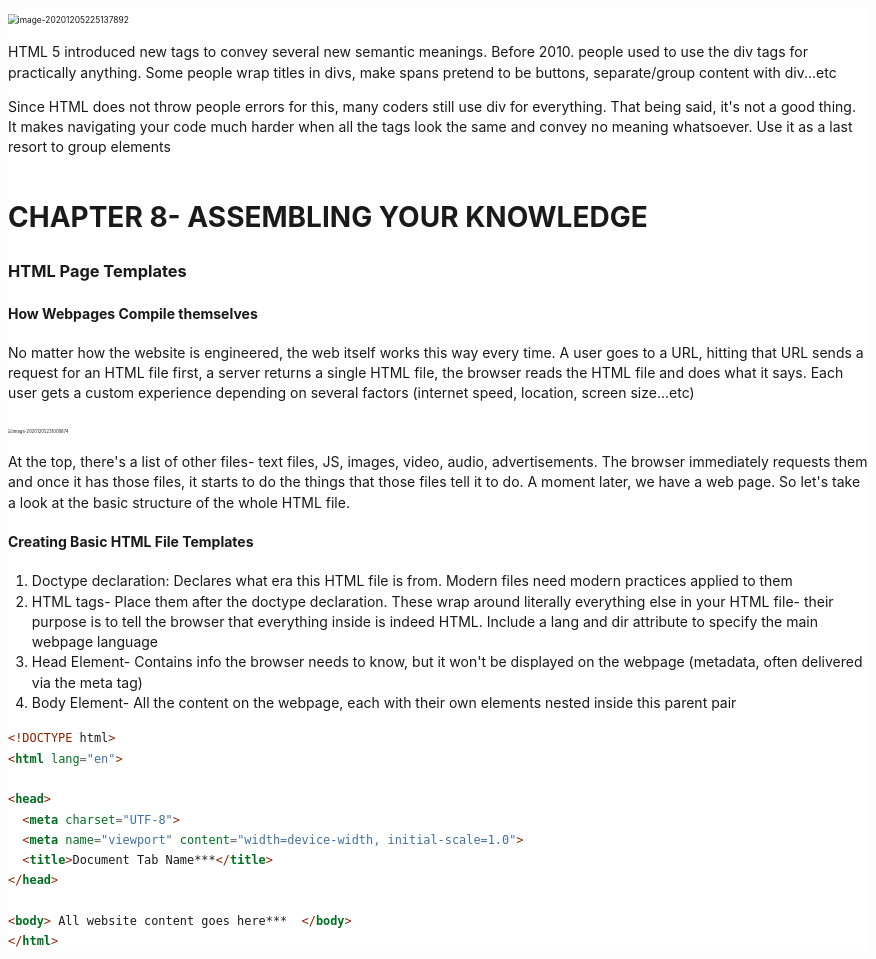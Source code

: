<img src="C:\Users\jason\AppData\Roaming\Typora\typora-user-images-repo1\image-20201205225137892.png" alt="image-20201205225137892" style="zoom:60%;" />

HTML 5 introduced new tags to convey several new semantic meanings. Before 2010. people used to use the div tags for practically anything. Some people wrap titles in divs, make spans pretend to be buttons, separate/group content with div...etc

Since HTML does not throw people errors for this, many coders still use div for everything. That being said, it's not a good thing. It makes navigating your code much harder when all the tags look the same and convey no meaning whatsoever. Use it as a last resort to group elements

# CHAPTER 8- ASSEMBLING YOUR KNOWLEDGE



### HTML Page Templates

#### How Webpages Compile themselves

No matter how the website is engineered, the web itself works this way every time. A user goes to a URL, hitting that URL sends a request for an HTML file first, a server returns a single HTML file, the browser reads the HTML file and does what it says. Each user gets a custom experience depending on several factors (internet speed, location, screen size...etc)

<img src="C:\Users\jason\AppData\Roaming\Typora\typora-user-images-repo1\image-20201205231009874.png" alt="image-20201205231009874" style="zoom:30%;" />

At the top, there's a list of other files- text files, JS, images, video, audio, advertisements. The browser immediately requests them and once it has those files, it starts to do the things that those files tell it to do. A moment later, we have a web page. So let's take a look at the basic structure of the whole HTML file.



#### Creating Basic HTML File Templates

1. Doctype declaration: Declares what era this HTML file is from. Modern files need modern practices applied to them
2. HTML tags- Place them after the doctype declaration. These wrap around literally everything else in your HTML file- their purpose is to tell the browser that everything inside is indeed HTML. Include a lang and dir attribute to specify the main webpage language
3. Head Element- Contains info the browser needs to know, but it won't be displayed on the webpage (metadata, often delivered via the meta tag)
4. Body Element- All the content on the webpage, each with their own elements nested inside this parent pair

```html
<!DOCTYPE html>
<html lang="en">
    
<head>
  <meta charset="UTF-8">
  <meta name="viewport" content="width=device-width, initial-scale=1.0">
  <title>Document Tab Name***</title>
</head>
    
<body> All website content goes here***  </body>
</html>

```

